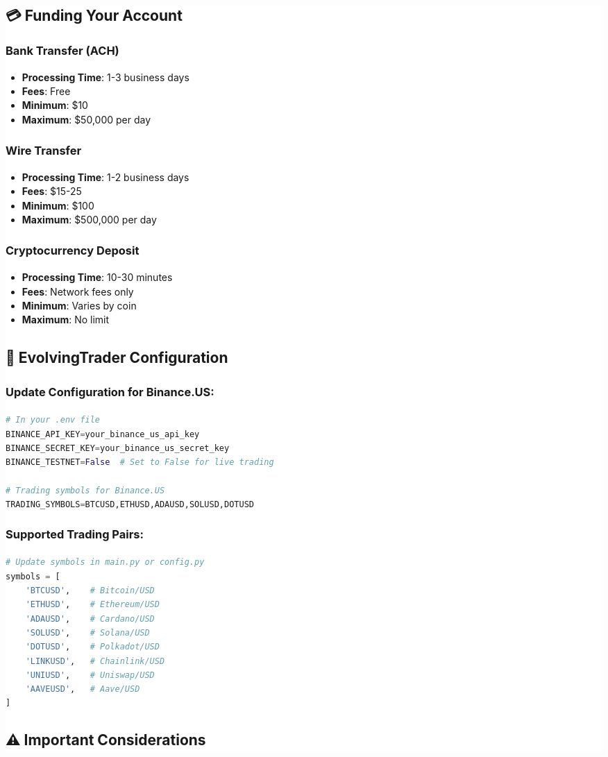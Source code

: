 ## 💳 Funding Your Account

### **Bank Transfer (ACH)**
- **Processing Time**: 1-3 business days
- **Fees**: Free
- **Minimum**: $10
- **Maximum**: $50,000 per day

### **Wire Transfer**
- **Processing Time**: 1-2 business days
- **Fees**: $15-25
- **Minimum**: $100
- **Maximum**: $500,000 per day

### **Cryptocurrency Deposit**
- **Processing Time**: 10-30 minutes
- **Fees**: Network fees only
- **Minimum**: Varies by coin
- **Maximum**: No limit

## 🔧 EvolvingTrader Configuration

### **Update Configuration for Binance.US:**

```python
# In your .env file
BINANCE_API_KEY=your_binance_us_api_key
BINANCE_SECRET_KEY=your_binance_us_secret_key
BINANCE_TESTNET=False  # Set to False for live trading

# Trading symbols for Binance.US
TRADING_SYMBOLS=BTCUSD,ETHUSD,ADAUSD,SOLUSD,DOTUSD
```

### **Supported Trading Pairs:**
```python
# Update symbols in main.py or config.py
symbols = [
    'BTCUSD',    # Bitcoin/USD
    'ETHUSD',    # Ethereum/USD
    'ADAUSD',    # Cardano/USD
    'SOLUSD',    # Solana/USD
    'DOTUSD',    # Polkadot/USD
    'LINKUSD',   # Chainlink/USD
    'UNIUSD',    # Uniswap/USD
    'AAVEUSD',   # Aave/USD
]
```

## ⚠️ Important Considerations
